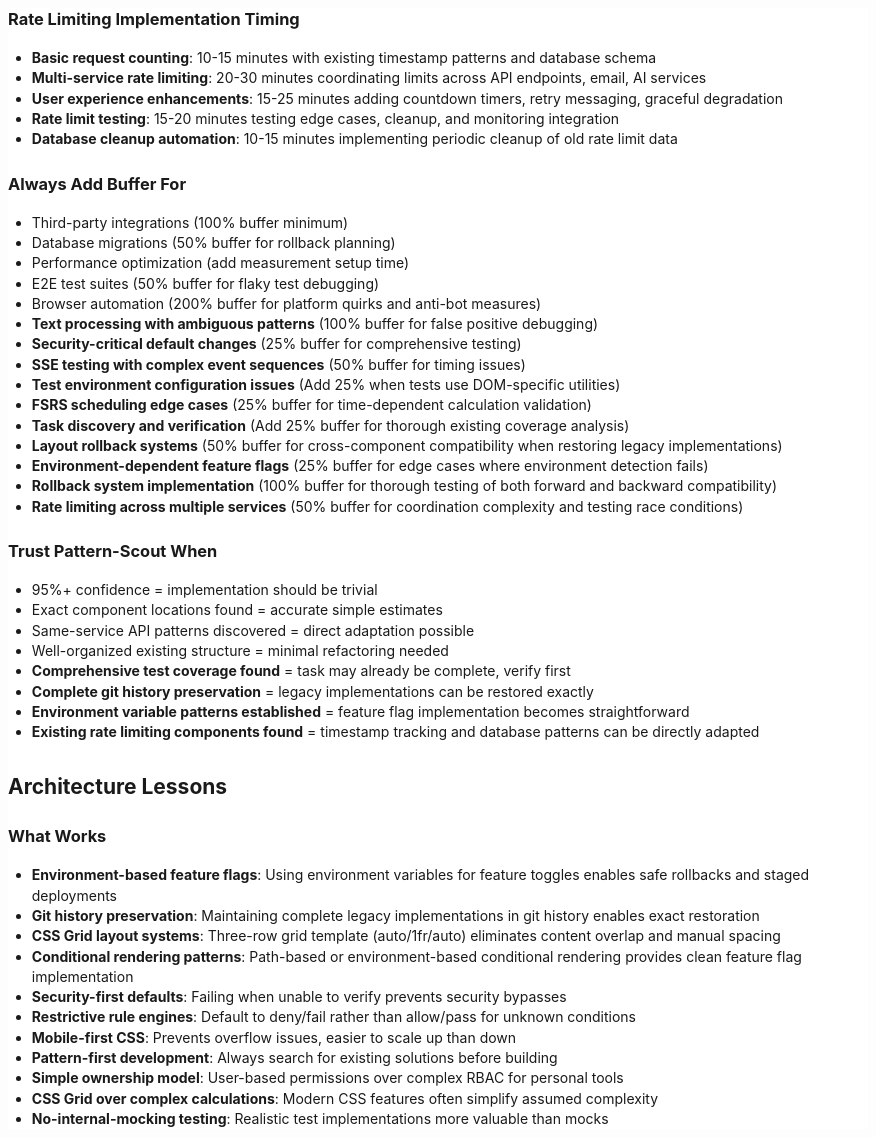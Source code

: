 ### Rate Limiting Implementation Timing
- **Basic request counting**: 10-15 minutes with existing timestamp patterns and database schema
- **Multi-service rate limiting**: 20-30 minutes coordinating limits across API endpoints, email, AI services
- **User experience enhancements**: 15-25 minutes adding countdown timers, retry messaging, graceful degradation
- **Rate limit testing**: 15-20 minutes testing edge cases, cleanup, and monitoring integration
- **Database cleanup automation**: 10-15 minutes implementing periodic cleanup of old rate limit data

### Always Add Buffer For
- Third-party integrations (100% buffer minimum)
- Database migrations (50% buffer for rollback planning)  
- Performance optimization (add measurement setup time)
- E2E test suites (50% buffer for flaky test debugging)
- Browser automation (200% buffer for platform quirks and anti-bot measures)
- **Text processing with ambiguous patterns** (100% buffer for false positive debugging)
- **Security-critical default changes** (25% buffer for comprehensive testing)
- **SSE testing with complex event sequences** (50% buffer for timing issues)
- **Test environment configuration issues** (Add 25% when tests use DOM-specific utilities)
- **FSRS scheduling edge cases** (25% buffer for time-dependent calculation validation)
- **Task discovery and verification** (Add 25% buffer for thorough existing coverage analysis)
- **Layout rollback systems** (50% buffer for cross-component compatibility when restoring legacy implementations)
- **Environment-dependent feature flags** (25% buffer for edge cases where environment detection fails)
- **Rollback system implementation** (100% buffer for thorough testing of both forward and backward compatibility)
- **Rate limiting across multiple services** (50% buffer for coordination complexity and testing race conditions)

### Trust Pattern-Scout When
- 95%+ confidence = implementation should be trivial
- Exact component locations found = accurate simple estimates
- Same-service API patterns discovered = direct adaptation possible
- Well-organized existing structure = minimal refactoring needed
- **Comprehensive test coverage found** = task may already be complete, verify first
- **Complete git history preservation** = legacy implementations can be restored exactly
- **Environment variable patterns established** = feature flag implementation becomes straightforward
- **Existing rate limiting components found** = timestamp tracking and database patterns can be directly adapted

## Architecture Lessons

### What Works
- **Environment-based feature flags**: Using environment variables for feature toggles enables safe rollbacks and staged deployments
- **Git history preservation**: Maintaining complete legacy implementations in git history enables exact restoration
- **CSS Grid layout systems**: Three-row grid template (auto/1fr/auto) eliminates content overlap and manual spacing
- **Conditional rendering patterns**: Path-based or environment-based conditional rendering provides clean feature flag implementation
- **Security-first defaults**: Failing when unable to verify prevents security bypasses
- **Restrictive rule engines**: Default to deny/fail rather than allow/pass for unknown conditions
- **Mobile-first CSS**: Prevents overflow issues, easier to scale up than down
- **Pattern-first development**: Always search for existing solutions before building
- **Simple ownership model**: User-based permissions over complex RBAC for personal tools
- **CSS Grid over complex calculations**: Modern CSS features often simplify assumed complexity
- **No-internal-mocking testing**: Realistic test implementations more valuable than mocks